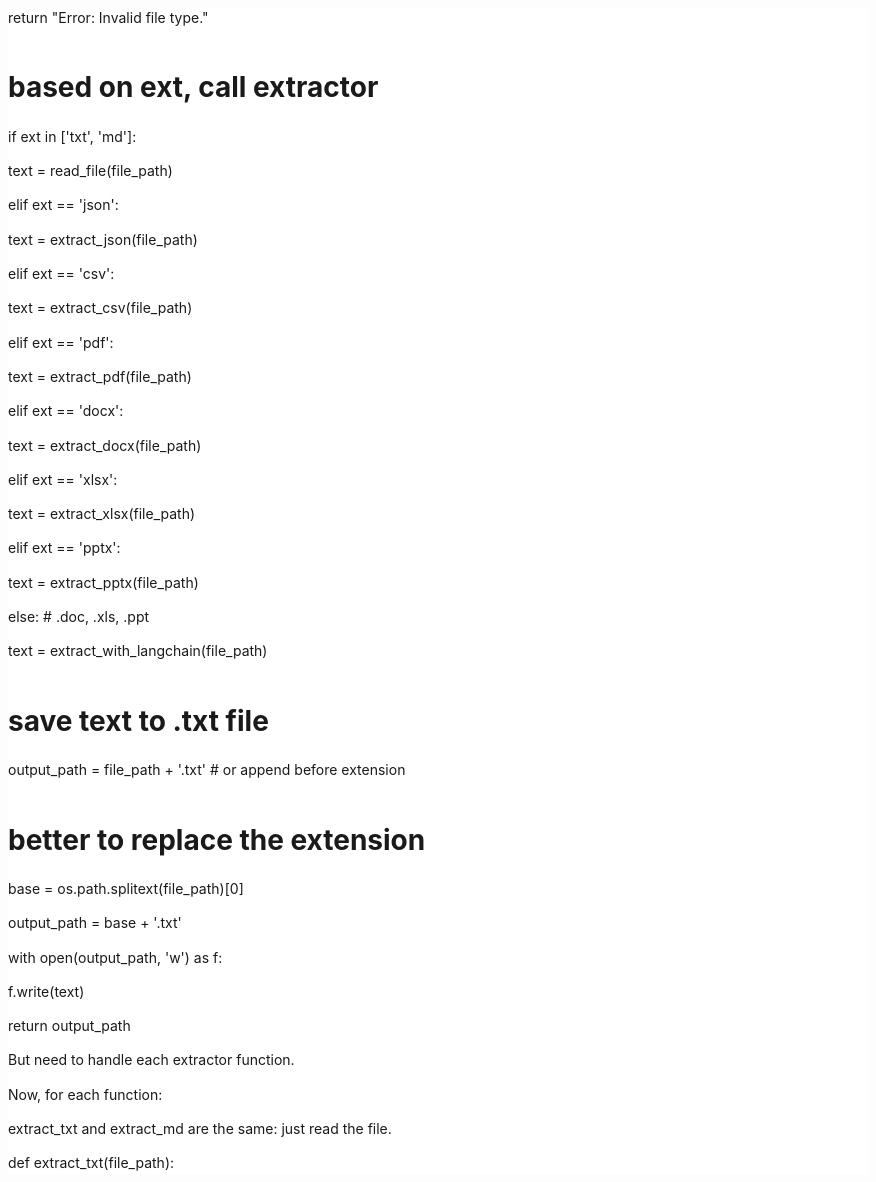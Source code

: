 return "Error: Invalid file type."

# based on ext, call extractor

if ext in ['txt', 'md']:

text = read_file(file_path)

elif ext == 'json':

text = extract_json(file_path)

elif ext == 'csv':

text = extract_csv(file_path)

elif ext == 'pdf':

text = extract_pdf(file_path)

elif ext == 'docx':

text = extract_docx(file_path)

elif ext == 'xlsx':

text = extract_xlsx(file_path)

elif ext == 'pptx':

text = extract_pptx(file_path)

else:  # .doc, .xls, .ppt

text = extract_with_langchain(file_path)

# save text to .txt file

output_path = file_path + '.txt'  # or append before extension

# better to replace the extension

base = os.path.splitext(file_path)[0]

output_path = base + '.txt'

with open(output_path, 'w') as f:

f.write(text)

return output_path

But need to handle each extractor function.

Now, for each function:

extract_txt and extract_md are the same: just read the file.

def extract_txt(file_path):
